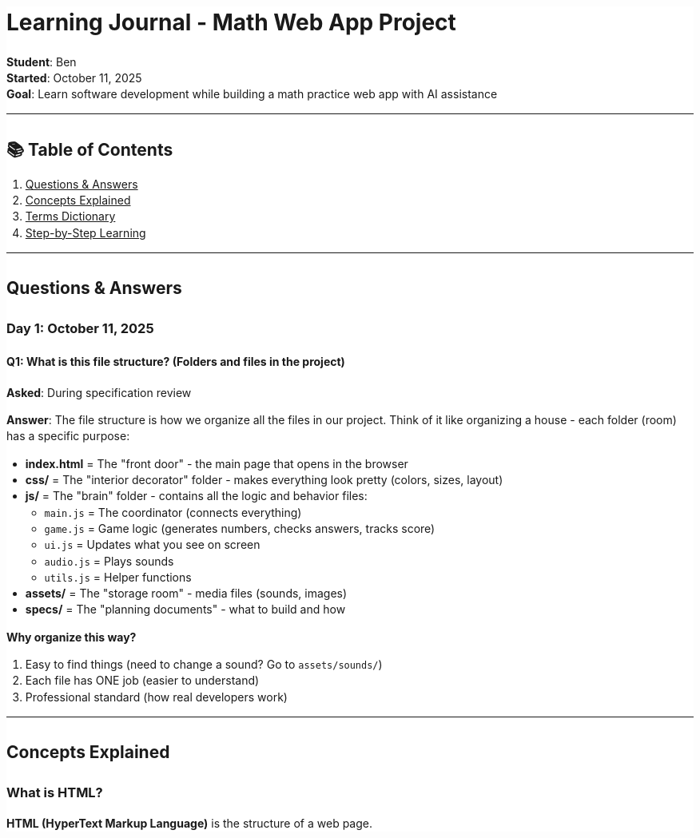 # Learning Journal - Math Web App Project

**Student**: Ben  
**Started**: October 11, 2025  
**Goal**: Learn software development while building a math practice web app with AI assistance

---

## 📚 Table of Contents
1. [Questions & Answers](#questions--answers)
2. [Concepts Explained](#concepts-explained)
3. [Terms Dictionary](#terms-dictionary)
4. [Step-by-Step Learning](#step-by-step-learning)

---

## Questions & Answers

### Day 1: October 11, 2025

#### **Q1: What is this file structure? (Folders and files in the project)**
**Asked**: During specification review

**Answer**: 
The file structure is how we organize all the files in our project. Think of it like organizing a house - each folder (room) has a specific purpose:

- **index.html** = The "front door" - the main page that opens in the browser
- **css/** = The "interior decorator" folder - makes everything look pretty (colors, sizes, layout)
- **js/** = The "brain" folder - contains all the logic and behavior files:
  - `main.js` = The coordinator (connects everything)
  - `game.js` = Game logic (generates numbers, checks answers, tracks score)
  - `ui.js` = Updates what you see on screen
  - `audio.js` = Plays sounds
  - `utils.js` = Helper functions
- **assets/** = The "storage room" - media files (sounds, images)
- **specs/** = The "planning documents" - what to build and how

**Why organize this way?**
1. Easy to find things (need to change a sound? Go to `assets/sounds/`)
2. Each file has ONE job (easier to understand)
3. Professional standard (how real developers work)

---

## Concepts Explained

### What is HTML?
**HTML (HyperText Markup Language)** is the structure of a web page.
